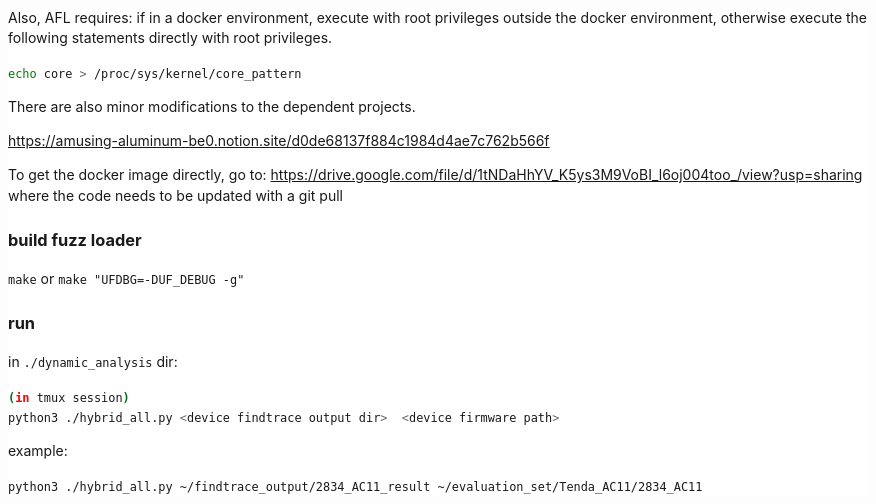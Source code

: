 Also, AFL requires: if in a docker environment, execute with root privileges outside the docker environment, otherwise execute the following statements directly with root privileges.

```bash
echo core > /proc/sys/kernel/core_pattern
```

There are also minor modifications to the dependent projects.

https://amusing-aluminum-be0.notion.site/d0de68137f884c1984d4ae7c762b566f

To get the docker image directly, go to: https://drive.google.com/file/d/1tNDaHhYV_K5ys3M9VoBI_l6oj004too_/view?usp=sharing where the code needs to be updated with a git pull

### build fuzz loader
`make` or `make "UFDBG=-DUF_DEBUG -g"`

### run
in `./dynamic_analysis` dir:

```bash
(in tmux session)
python3 ./hybrid_all.py <device findtrace output dir>  <device firmware path>
```

example:
```bash
python3 ./hybrid_all.py ~/findtrace_output/2834_AC11_result ~/evaluation_set/Tenda_AC11/2834_AC11
```